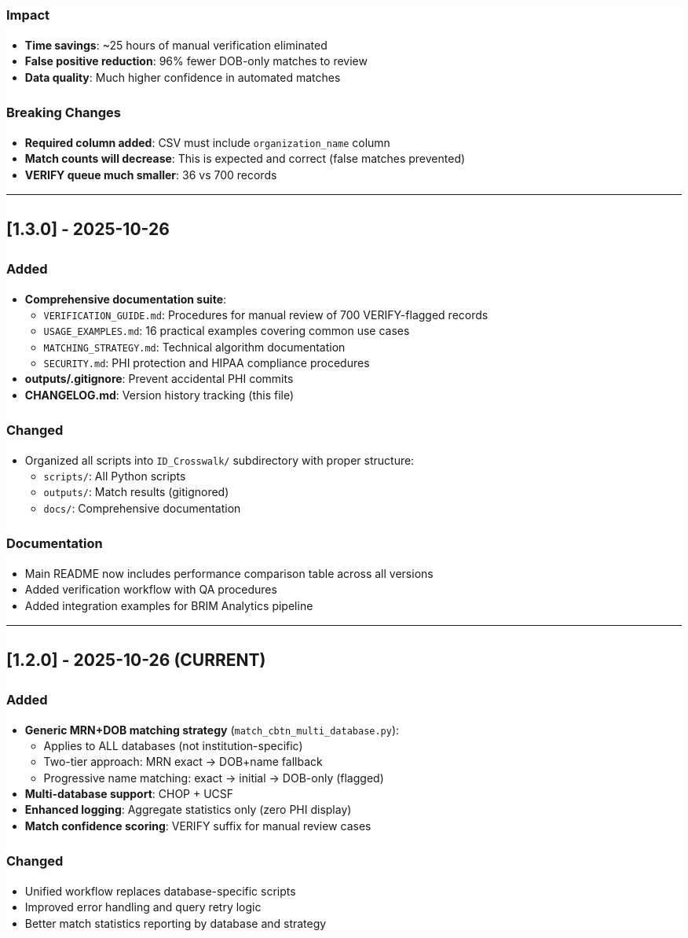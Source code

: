 ### Impact
- **Time savings**: ~25 hours of manual verification eliminated
- **False positive reduction**: 96% fewer DOB-only matches to review
- **Data quality**: Much higher confidence in automated matches

### Breaking Changes
- **Required column added**: CSV must include `organization_name` column
- **Match counts will decrease**: This is expected and correct (false matches prevented)
- **VERIFY queue much smaller**: 36 vs 700 records

---

## [1.3.0] - 2025-10-26

### Added
- **Comprehensive documentation suite**:
  - `VERIFICATION_GUIDE.md`: Procedures for manual review of 700 VERIFY-flagged records
  - `USAGE_EXAMPLES.md`: 16 practical examples covering common use cases
  - `MATCHING_STRATEGY.md`: Technical algorithm documentation
  - `SECURITY.md`: PHI protection and HIPAA compliance procedures
- **outputs/.gitignore**: Prevent accidental PHI commits
- **CHANGELOG.md**: Version history tracking (this file)

### Changed
- Organized all scripts into `ID_Crosswalk/` subdirectory with proper structure:
  - `scripts/`: All Python scripts
  - `outputs/`: Match results (gitignored)
  - `docs/`: Comprehensive documentation

### Documentation
- Main README now includes performance comparison table across all versions
- Added verification workflow with QA procedures
- Added integration examples for BRIM Analytics pipeline

---

## [1.2.0] - 2025-10-26 (CURRENT)

### Added
- **Generic MRN+DOB matching strategy** (`match_cbtn_multi_database.py`):
  - Applies to ALL databases (not institution-specific)
  - Two-tier approach: MRN exact → DOB+name fallback
  - Progressive name matching: exact → initial → DOB-only (flagged)
- **Multi-database support**: CHOP + UCSF
- **Enhanced logging**: Aggregate statistics only (zero PHI display)
- **Match confidence scoring**: VERIFY suffix for manual review cases

### Changed
- Unified workflow replaces database-specific scripts
- Improved error handling and query retry logic
- Better match statistics reporting by database and strategy
